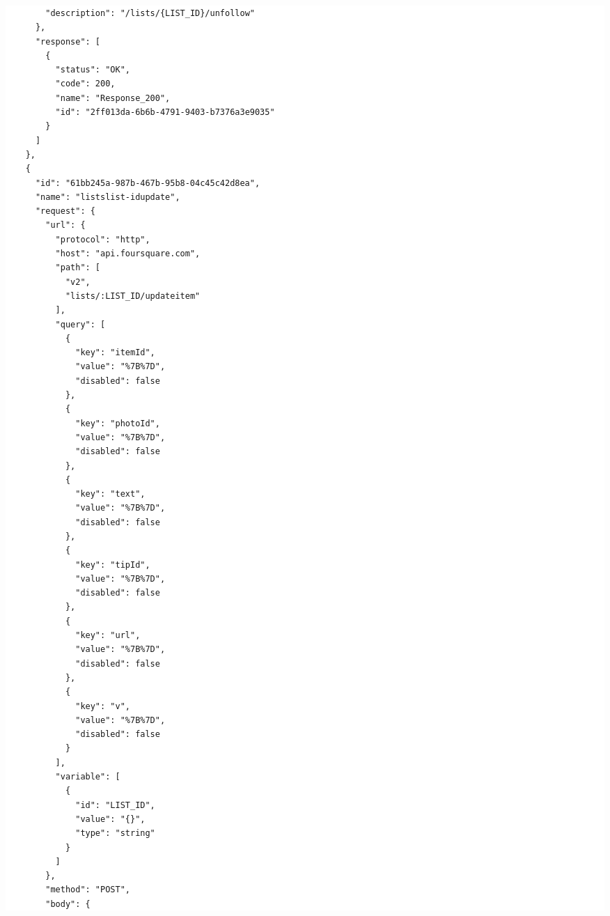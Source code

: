             "description": "/lists/{LIST_ID}/unfollow"
          },
          "response": [
            {
              "status": "OK",
              "code": 200,
              "name": "Response_200",
              "id": "2ff013da-6b6b-4791-9403-b7376a3e9035"
            }
          ]
        },
        {
          "id": "61bb245a-987b-467b-95b8-04c45c42d8ea",
          "name": "listslist-idupdate",
          "request": {
            "url": {
              "protocol": "http",
              "host": "api.foursquare.com",
              "path": [
                "v2",
                "lists/:LIST_ID/updateitem"
              ],
              "query": [
                {
                  "key": "itemId",
                  "value": "%7B%7D",
                  "disabled": false
                },
                {
                  "key": "photoId",
                  "value": "%7B%7D",
                  "disabled": false
                },
                {
                  "key": "text",
                  "value": "%7B%7D",
                  "disabled": false
                },
                {
                  "key": "tipId",
                  "value": "%7B%7D",
                  "disabled": false
                },
                {
                  "key": "url",
                  "value": "%7B%7D",
                  "disabled": false
                },
                {
                  "key": "v",
                  "value": "%7B%7D",
                  "disabled": false
                }
              ],
              "variable": [
                {
                  "id": "LIST_ID",
                  "value": "{}",
                  "type": "string"
                }
              ]
            },
            "method": "POST",
            "body": {